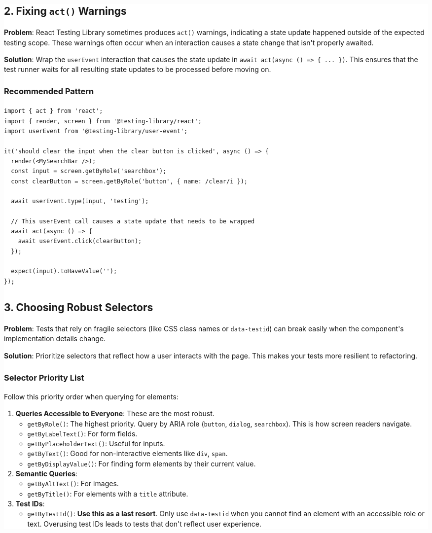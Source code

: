 ## 2. Fixing `act()` Warnings

**Problem**: React Testing Library sometimes produces `act()` warnings, indicating a state update happened outside of the expected testing scope. These warnings often occur when an interaction causes a state change that isn't properly awaited.

**Solution**: Wrap the `userEvent` interaction that causes the state update in `await act(async () => { ... })`. This ensures that the test runner waits for all resulting state updates to be processed before moving on.

### Recommended Pattern

```tsx
import { act } from 'react';
import { render, screen } from '@testing-library/react';
import userEvent from '@testing-library/user-event';

it('should clear the input when the clear button is clicked', async () => {
  render(<MySearchBar />);
  const input = screen.getByRole('searchbox');
  const clearButton = screen.getByRole('button', { name: /clear/i });
  
  await userEvent.type(input, 'testing');
  
  // This userEvent call causes a state update that needs to be wrapped
  await act(async () => {
    await userEvent.click(clearButton);
  });
  
  expect(input).toHaveValue('');
});
```

## 3. Choosing Robust Selectors

**Problem**: Tests that rely on fragile selectors (like CSS class names or `data-testid`) can break easily when the component's implementation details change.

**Solution**: Prioritize selectors that reflect how a user interacts with the page. This makes your tests more resilient to refactoring.

### Selector Priority List

Follow this priority order when querying for elements:

1.  **Queries Accessible to Everyone**: These are the most robust.
    -   `getByRole()`: The highest priority. Query by ARIA role (`button`, `dialog`, `searchbox`). This is how screen readers navigate.
    -   `getByLabelText()`: For form fields.
    -   `getByPlaceholderText()`: Useful for inputs.
    -   `getByText()`: Good for non-interactive elements like `div`, `span`.
    -   `getByDisplayValue()`: For finding form elements by their current value.
2.  **Semantic Queries**:
    -   `getByAltText()`: For images.
    -   `getByTitle()`: For elements with a `title` attribute.
3.  **Test IDs**:
    -   `getByTestId()`: **Use this as a last resort**. Only use `data-testid` when you cannot find an element with an accessible role or text. Overusing test IDs leads to tests that don't reflect user experience.
